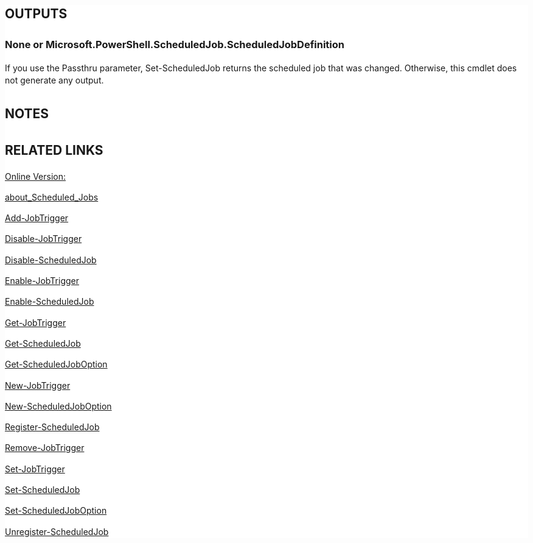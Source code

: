 ## OUTPUTS

### None or Microsoft.PowerShell.ScheduledJob.ScheduledJobDefinition
If you use the Passthru parameter, Set-ScheduledJob returns the scheduled job that was changed.
Otherwise, this cmdlet does not generate any output.

## NOTES

## RELATED LINKS

[Online Version:](http://go.microsoft.com/fwlink/?LinkID=223924)

[about_Scheduled_Jobs](3b546629-703c-4939-b44f-52dd567bce92)

[Add-JobTrigger](d0ab1b5d-ca22-4518-a3dc-88ffb4578b62)

[Disable-JobTrigger](6387c972-06c8-4f7c-a1fe-35e0ed03b3cb)

[Disable-ScheduledJob](0f633d57-fe67-4fb8-b6f1-875395c76042)

[Enable-JobTrigger](a76ca67d-298b-4674-be43-af3f781eb570)

[Enable-ScheduledJob](e61a922e-b575-4b19-b29c-2b2b6f58ebcf)

[Get-JobTrigger](60c56495-7aa1-49fd-835a-09dfad27bdf8)

[Get-ScheduledJob](ff366cbf-5e3b-49fb-b987-d1a8d9822172)

[Get-ScheduledJobOption](00b922bf-0816-4817-bd07-0534538e5d68)

[New-JobTrigger](605eb27a-e8ff-4167-b94c-988b2b893696)

[New-ScheduledJobOption](a3262ad6-5b68-452e-80da-f53173bfa89f)

[Register-ScheduledJob](47e8f0de-6a42-447b-a024-9a20da5a852f)

[Remove-JobTrigger](46cc6c3a-d929-40d7-bf3f-0eb38d203879)

[Set-JobTrigger](d79c9eef-5446-40c2-a29c-28c13dffcd7c)

[Set-ScheduledJob](f759d9ff-6807-45d5-af98-7e56efd9615c)

[Set-ScheduledJobOption](5fe666db-ceed-4261-89ec-376dd01712f9)

[Unregister-ScheduledJob](a76ff3d0-1496-46a8-885a-b54552eda897)


